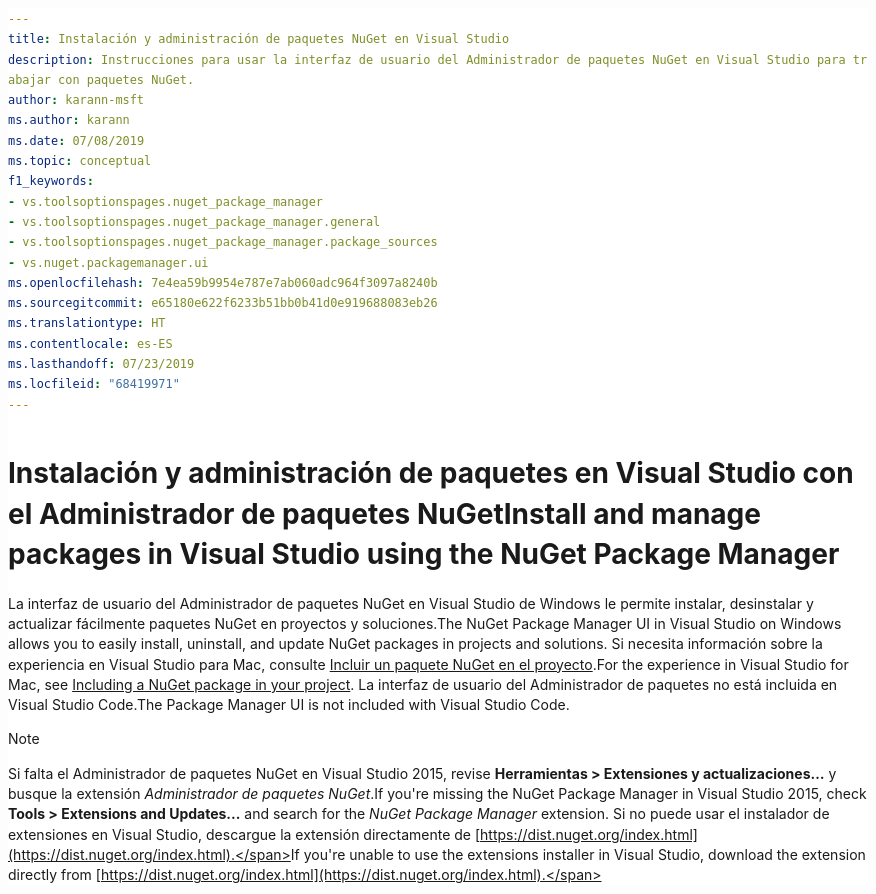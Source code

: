 ```yaml
---
title: Instalación y administración de paquetes NuGet en Visual Studio
description: Instrucciones para usar la interfaz de usuario del Administrador de paquetes NuGet en Visual Studio para trabajar con paquetes NuGet.
author: karann-msft
ms.author: karann
ms.date: 07/08/2019
ms.topic: conceptual
f1_keywords:
- vs.toolsoptionspages.nuget_package_manager
- vs.toolsoptionspages.nuget_package_manager.general
- vs.toolsoptionspages.nuget_package_manager.package_sources
- vs.nuget.packagemanager.ui
ms.openlocfilehash: 7e4ea59b9954e787e7ab060adc964f3097a8240b
ms.sourcegitcommit: e65180e622f6233b51bb0b41d0e919688083eb26
ms.translationtype: HT
ms.contentlocale: es-ES
ms.lasthandoff: 07/23/2019
ms.locfileid: "68419971"
---
```

# <a name="install-and-manage-packages-in-visual-studio-using-the-nuget-package-manager"></a><span data-ttu-id="50e0a-103">Instalación y administración de paquetes en Visual Studio con el Administrador de paquetes NuGet</span><span class="sxs-lookup"><span data-stu-id="50e0a-103">Install and manage packages in Visual Studio using the NuGet Package Manager</span></span>

<span data-ttu-id="50e0a-104">La interfaz de usuario del Administrador de paquetes NuGet en Visual Studio de Windows le permite instalar, desinstalar y actualizar fácilmente paquetes NuGet en proyectos y soluciones.</span><span class="sxs-lookup"><span data-stu-id="50e0a-104">The NuGet Package Manager UI in Visual Studio on Windows allows you to easily install, uninstall, and update NuGet packages in projects and solutions.</span></span> <span data-ttu-id="50e0a-105">Si necesita información sobre la experiencia en Visual Studio para Mac, consulte [Incluir un paquete NuGet en el proyecto](/visualstudio/mac/nuget-walkthrough?toc=/nuget/toc.json).</span><span class="sxs-lookup"><span data-stu-id="50e0a-105">For the experience in Visual Studio for Mac, see [Including a NuGet package in your project](/visualstudio/mac/nuget-walkthrough?toc=/nuget/toc.json).</span></span> <span data-ttu-id="50e0a-106">La interfaz de usuario del Administrador de paquetes no está incluida en Visual Studio Code.</span><span class="sxs-lookup"><span data-stu-id="50e0a-106">The Package Manager UI is not included with Visual Studio Code.</span></span>

> [!NOTE]
> <span data-ttu-id="50e0a-107">Si falta el Administrador de paquetes NuGet en Visual Studio 2015, revise **Herramientas > Extensiones y actualizaciones…** y busque la extensión *Administrador de paquetes NuGet*.</span><span class="sxs-lookup"><span data-stu-id="50e0a-107">If you're missing the NuGet Package Manager in Visual Studio 2015, check **Tools > Extensions and Updates...** and search for the *NuGet Package Manager* extension.</span></span> <span data-ttu-id="50e0a-108">Si no puede usar el instalador de extensiones en Visual Studio, descargue la extensión directamente de [https://dist.nuget.org/index.html](https://dist.nuget.org/index.html).</span><span class="sxs-lookup"><span data-stu-id="50e0a-108">If you're unable to use the extensions installer in Visual Studio, download the extension directly from [https://dist.nuget.org/index.html](https://dist.nuget.org/index.html).</span></span>
>
